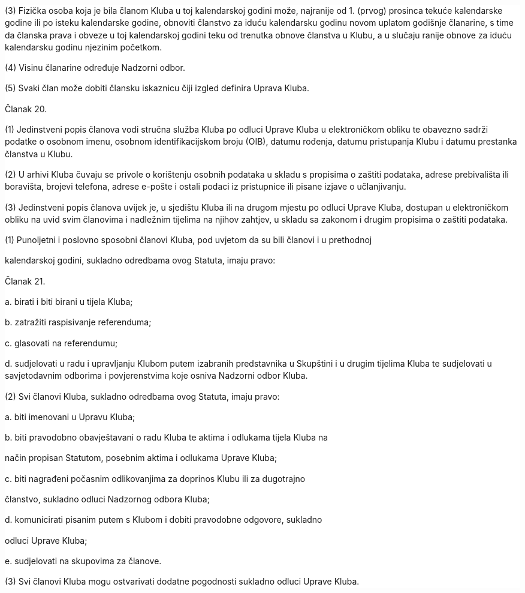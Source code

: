 (3) Fizička osoba koja je bila članom Kluba u toj kalendarskoj godini može, najranije od 1.
(prvog)  prosinca  tekuće  kalendarske  godine  ili  po  isteku  kalendarske  godine,  obnoviti
članstvo za iduću kalendarsku godinu novom uplatom godišnje članarine, s time da članska
prava i obveze u toj kalendarskoj godini teku od trenutka obnove članstva u Klubu, a u
slučaju ranije obnove za iduću kalendarsku godinu njezinim početkom.

(4) Visinu članarine određuje Nadzorni odbor.

(5) Svaki član može dobiti člansku iskaznicu čiji izgled definira Uprava Kluba.

Članak 20.

(1) Jedinstveni  popis  članova  vodi  stručna  služba  Kluba  po  odluci  Uprave  Kluba  u
elektroničkom  obliku  te  obavezno  sadrži  podatke  o  osobnom  imenu,  osobnom
identifikacijskom  broju  (OIB),  datumu  rođenja,  datumu  pristupanja  Klubu  i  datumu
prestanka članstva u Klubu.

(2) U  arhivi  Kluba  čuvaju  se  privole  o  korištenju  osobnih  podataka  u  skladu  s  propisima  o
zaštiti podataka, adrese prebivališta ili boravišta, brojevi telefona, adrese e-pošte i ostali
podaci iz pristupnice ili pisane izjave o učlanjivanju.

(3) Jedinstveni popis članova uvijek je, u sjedištu Kluba ili na drugom mjestu po odluci Uprave
Kluba, dostupan u elektroničkom obliku na uvid svim članovima i nadležnim tijelima na
njihov zahtjev, u skladu sa zakonom i drugim propisima o zaštiti podataka.

(1) Punoljetni i poslovno sposobni članovi Kluba, pod uvjetom da su bili članovi i u prethodnoj

kalendarskoj godini, sukladno odredbama ovog Statuta, imaju pravo:

Članak 21.

a.  birati i biti birani u tijela Kluba;

b.  zatražiti raspisivanje referenduma;

c.  glasovati na referendumu;

d.  sudjelovati u radu i upravljanju Klubom putem izabranih predstavnika u Skupštini
i u drugim tijelima Kluba te sudjelovati u savjetodavnim odborima i povjerenstvima
koje osniva Nadzorni odbor Kluba.

(2) Svi članovi Kluba, sukladno odredbama ovog Statuta, imaju pravo:

a.  biti imenovani u Upravu Kluba;

b.  biti pravodobno obavještavani o radu Kluba te aktima i odlukama tijela Kluba na

način propisan Statutom, posebnim aktima i odlukama Uprave Kluba;

c.  biti  nagrađeni  počasnim  odlikovanjima  za  doprinos  Klubu  ili  za  dugotrajno

članstvo, sukladno odluci Nadzornog odbora Kluba;

d.  komunicirati  pisanim  putem  s  Klubom  i  dobiti  pravodobne  odgovore,  sukladno

odluci Uprave Kluba;

e.  sudjelovati na skupovima za članove.

(3) Svi članovi Kluba mogu ostvarivati dodatne pogodnosti sukladno odluci Uprave Kluba.
